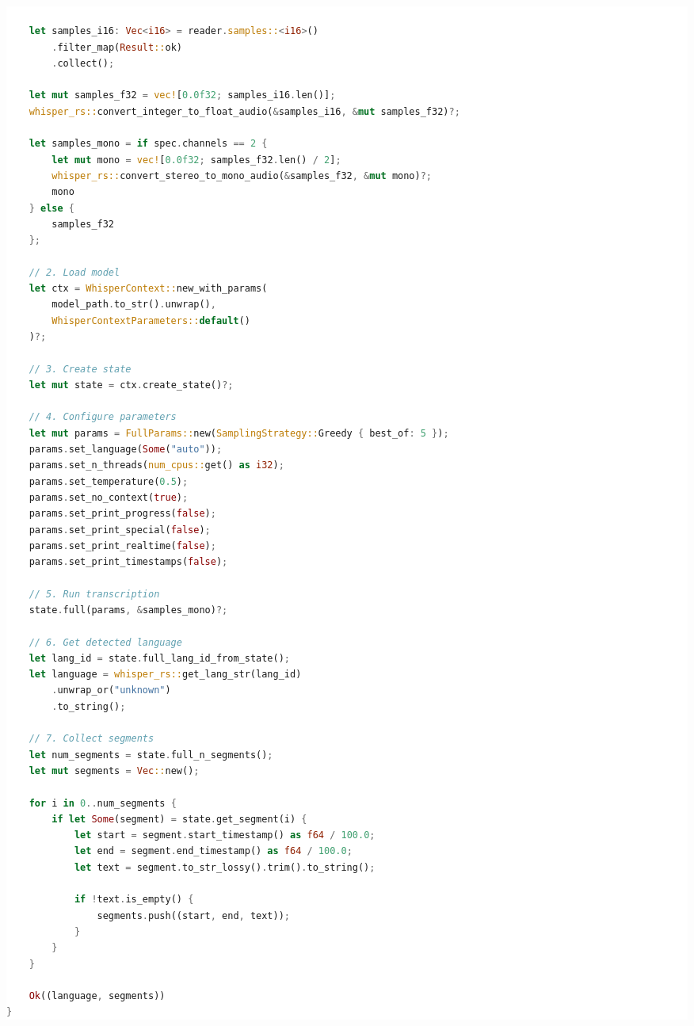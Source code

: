```rust

    let samples_i16: Vec<i16> = reader.samples::<i16>()
        .filter_map(Result::ok)
        .collect();

    let mut samples_f32 = vec![0.0f32; samples_i16.len()];
    whisper_rs::convert_integer_to_float_audio(&samples_i16, &mut samples_f32)?;

    let samples_mono = if spec.channels == 2 {
        let mut mono = vec![0.0f32; samples_f32.len() / 2];
        whisper_rs::convert_stereo_to_mono_audio(&samples_f32, &mut mono)?;
        mono
    } else {
        samples_f32
    };

    // 2. Load model
    let ctx = WhisperContext::new_with_params(
        model_path.to_str().unwrap(),
        WhisperContextParameters::default()
    )?;

    // 3. Create state
    let mut state = ctx.create_state()?;

    // 4. Configure parameters
    let mut params = FullParams::new(SamplingStrategy::Greedy { best_of: 5 });
    params.set_language(Some("auto"));
    params.set_n_threads(num_cpus::get() as i32);
    params.set_temperature(0.5);
    params.set_no_context(true);
    params.set_print_progress(false);
    params.set_print_special(false);
    params.set_print_realtime(false);
    params.set_print_timestamps(false);

    // 5. Run transcription
    state.full(params, &samples_mono)?;

    // 6. Get detected language
    let lang_id = state.full_lang_id_from_state();
    let language = whisper_rs::get_lang_str(lang_id)
        .unwrap_or("unknown")
        .to_string();

    // 7. Collect segments
    let num_segments = state.full_n_segments();
    let mut segments = Vec::new();

    for i in 0..num_segments {
        if let Some(segment) = state.get_segment(i) {
            let start = segment.start_timestamp() as f64 / 100.0;
            let end = segment.end_timestamp() as f64 / 100.0;
            let text = segment.to_str_lossy().trim().to_string();

            if !text.is_empty() {
                segments.push((start, end, text));
            }
        }
    }

    Ok((language, segments))
}
```